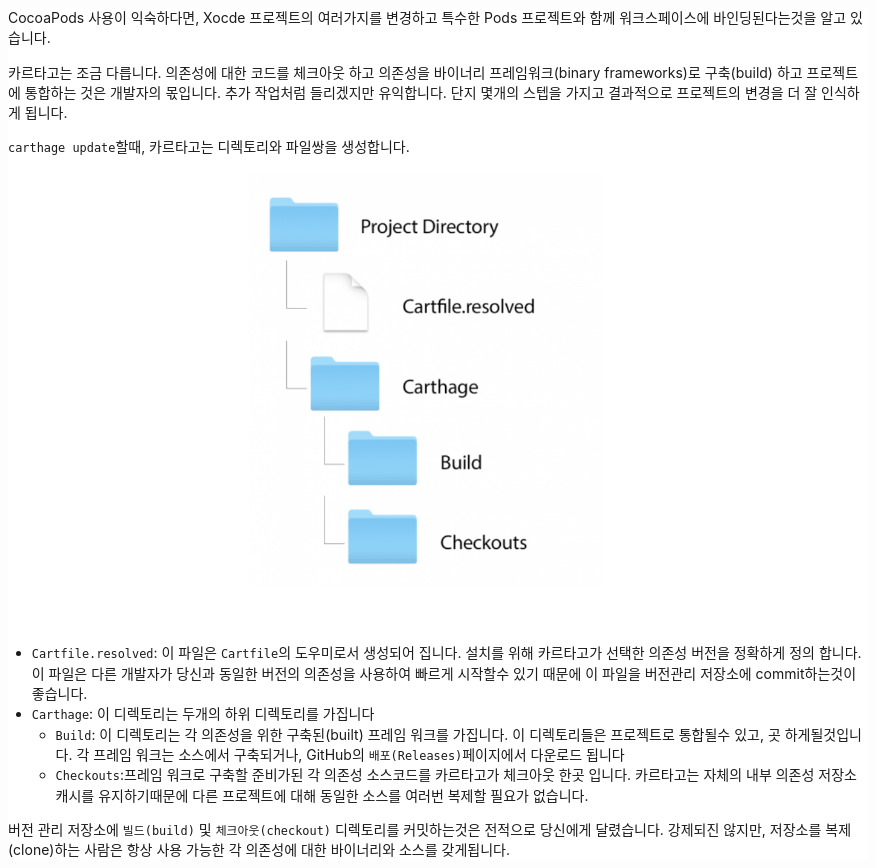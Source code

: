 CocoaPods 사용이 익숙하다면, Xocde 프로젝트의 여러가지를 변경하고 특수한 Pods 프로젝트와 함께 워크스페이스에 바인딩된다는것을 알고 있습니다. 

카르타고는 조금 다릅니다. 의존성에 대한 코드를 체크아웃 하고 의존성을 바이너리 프레임워크(binary frameworks)로 구축(build) 하고 프로젝트에 통합하는 것은 개발자의 몫입니다. 추가 작업처럼 들리겠지만 유익합니다. 단지 몇개의 스텝을 가지고 결과적으로 프로젝트의 변경을 더 잘 인식하게 됩니다.

`carthage update`할때, 카르타고는 디렉토리와 파일쌍을 생성합니다. 

<center><img src="/assets/post_img/posts/Cartage_1.png" width="500"></center> <br>


- `Cartfile.resolved`: 이 파일은 `Cartfile`의 도우미로서 생성되어 집니다. 설치를 위해 카르타고가 선택한 의존성 버전을 정확하게 정의 합니다. 이 파일은 다른 개발자가 당신과 동일한 버전의 의존성을 사용하여 빠르게 시작할수 있기 때문에 이 파일을 버전관리 저장소에 commit하는것이 좋습니다. 
- `Carthage`: 이 디렉토리는 두개의 하위 디렉토리를 가집니다
	- `Build`: 이 디렉토리는 각 의존성을 위한 구축된(built) 프레임 워크를 가집니다. 이 디렉토리들은 프로젝트로 통합될수 있고, 곳 하게될것입니다. 각 프레임 워크는 소스에서 구축되거나, GitHub의 `배포(Releases)`페이지에서 다운로드 됩니다
	- `Checkouts`:프레임 워크로 구축할 준비가된 각 의존성 소스코드를 카르타고가 체크아웃 한곳 입니다. 카르타고는 자체의 내부 의존성 저장소 캐시를 유지하기때문에 다른 프로젝트에 대해 동일한 소스를 여러번 복제할 필요가 없습니다. 

버전 관리 저장소에 `빌드(build)` 및 `체크아웃(checkout)` 디렉토리를 커밋하는것은 전적으로 당신에게 달렸습니다. 강제되진 않지만, 저장소를 복제(clone)하는 사람은 항상 사용 가능한 각 의존성에 대한 바이너리와 소스를 갖게됩니다. 
